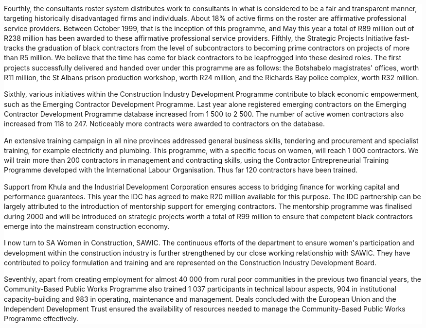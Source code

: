 Fourthly, the consultants roster system distributes work to consultants in
what is considered to be a fair and transparent manner, targeting
historically disadvantaged firms and individuals. About 18% of active firms
on the roster are affirmative professional service providers. Between
October 1999, that is the inception of this programme, and May this year a
total of R89 million out of R238 million has been awarded to these
affirmative professional service providers.
Fifthly, the Strategic Projects Initiative fast-tracks the graduation of
black contractors from the level of subcontractors to becoming prime
contractors on projects of more than R5 million. We believe that the time
has come for black contractors to be leapfrogged into these desired roles.
The first projects successfully delivered and handed over under this
programme are as follows: the Botshabelo magistrates' offices, worth R11
million, the St Albans prison production workshop, worth R24 million, and
the Richards Bay police complex, worth R32 million.

Sixthly, various initiatives within the Construction Industry Development
Programme contribute to black economic empowerment, such as the Emerging
Contractor Development Programme. Last year alone registered emerging
contractors on the Emerging Contractor Development Programme database
increased from 1 500 to 2 500. The number of active women contractors also
increased from 118 to 247. Noticeably more contracts were awarded to
contractors on the database.

An extensive training campaign in all nine provinces addressed general
business skills, tendering and procurement and specialist training, for
example electricity and plumbing. This programme, with a specific focus on
women, will reach 1 000 contractors. We will train more than 200
contractors in management and contracting skills, using the Contractor
Entrepreneurial Training Programme developed with the International Labour
Organisation. Thus far 120 contractors have been trained.

Support from Khula and the Industrial Development Corporation ensures
access to bridging finance for working capital and performance guarantees.
This year the IDC has agreed to make R20 million available for this
purpose. The IDC partnership can be largely attributed to the introduction
of mentorship support for emerging contractors. The mentorship programme
was finalised during 2000 and will be introduced on strategic projects
worth a total of R99 million to ensure that competent black contractors
emerge into the mainstream construction economy.

I now turn to SA Women in Construction, SAWIC. The continuous efforts of
the department to ensure women's participation and development within the
construction industry is further strengthened by our close working
relationship with SAWIC. They have contributed to policy formulation and
training and are represented on the Construction Industry Development
Board.

Seventhly, apart from creating employment for almost 40 000 from rural poor
communities in the previous two financial years, the Community-Based Public
Works Programme also trained 1 037 participants in technical labour
aspects, 904 in institutional capacity-building and 983 in operating,
maintenance and management. Deals concluded with the European Union and the
Independent Development Trust ensured the availability of resources needed
to manage the Community-Based Public Works Programme effectively.
